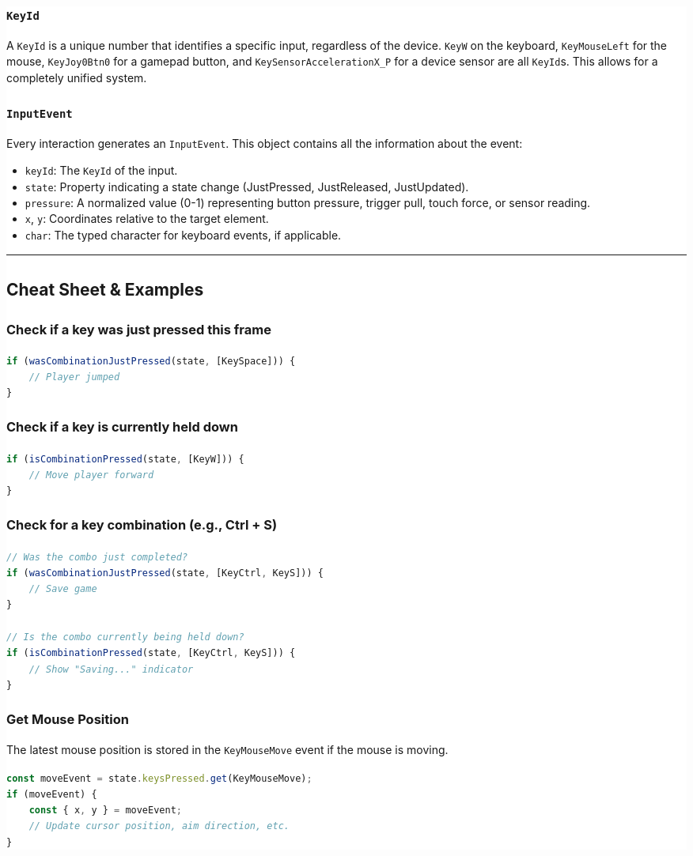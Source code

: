 ### `KeyId`
A `KeyId` is a unique number that identifies a specific input, regardless of the device. `KeyW` on the keyboard, `KeyMouseLeft` for the mouse, `KeyJoy0Btn0` for a gamepad button, and `KeySensorAccelerationX_P` for a device sensor are all `KeyId`s. This allows for a completely unified system.

### `InputEvent`
Every interaction generates an `InputEvent`. This object contains all the information about the event:
-   `keyId`: The `KeyId` of the input.
-   `state`: Property indicating a state change (JustPressed, JustReleased, JustUpdated).
-   `pressure`: A normalized value (0-1) representing button pressure, trigger pull, touch force, or sensor reading.
-   `x`, `y`: Coordinates relative to the target element.
-   `char`: The typed character for keyboard events, if applicable.

---

## Cheat Sheet & Examples

### Check if a key was just pressed this frame
```typescript
if (wasCombinationJustPressed(state, [KeySpace])) {
    // Player jumped
}
```

### Check if a key is currently held down
```typescript
if (isCombinationPressed(state, [KeyW])) {
    // Move player forward
}
```

### Check for a key combination (e.g., Ctrl + S)
```typescript
// Was the combo just completed?
if (wasCombinationJustPressed(state, [KeyCtrl, KeyS])) {
    // Save game
}

// Is the combo currently being held down?
if (isCombinationPressed(state, [KeyCtrl, KeyS])) {
    // Show "Saving..." indicator
}
```

### Get Mouse Position
The latest mouse position is stored in the `KeyMouseMove` event if the mouse is moving.
```typescript
const moveEvent = state.keysPressed.get(KeyMouseMove);
if (moveEvent) {
    const { x, y } = moveEvent;
    // Update cursor position, aim direction, etc.
}
```
